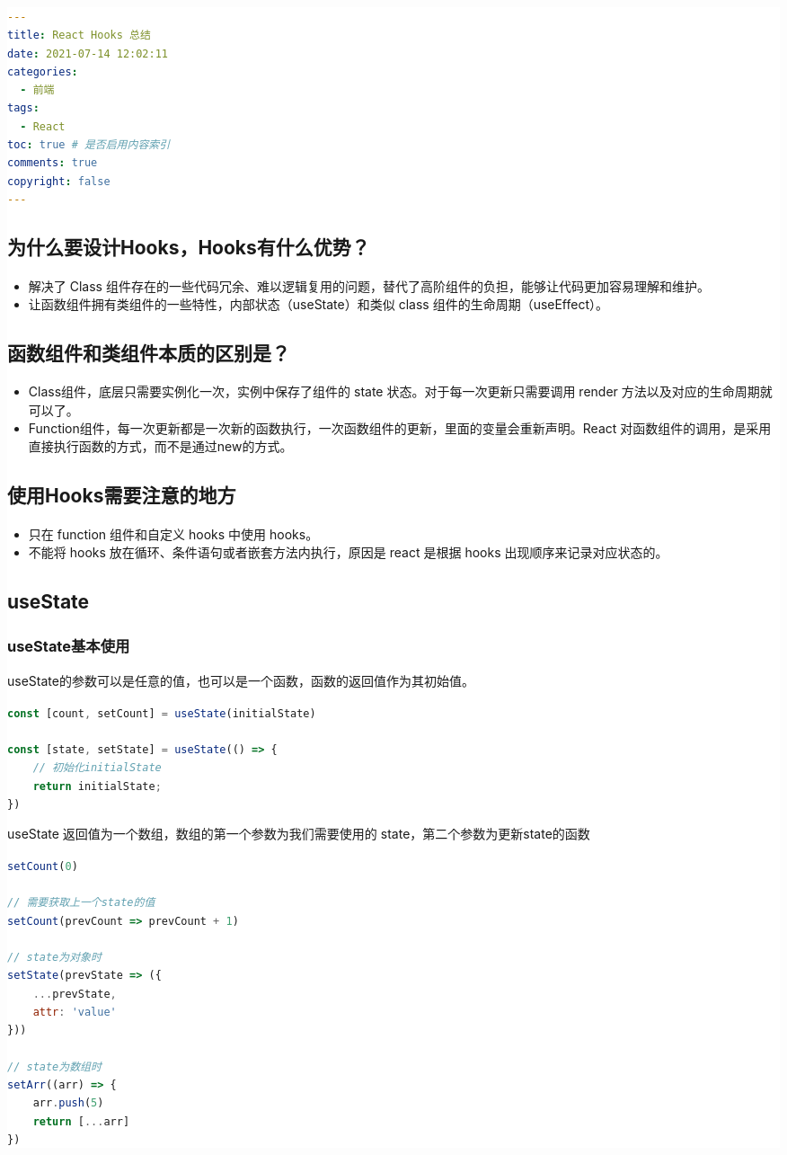 ```yaml
---
title: React Hooks 总结
date: 2021-07-14 12:02:11
categories:
  - 前端
tags:
  - React
toc: true # 是否启用内容索引
comments: true
copyright: false
---
```

## 为什么要设计Hooks，Hooks有什么优势？

- 解决了 Class 组件存在的一些代码冗余、难以逻辑复用的问题，替代了高阶组件的负担，能够让代码更加容易理解和维护。
- 让函数组件拥有类组件的一些特性，内部状态（useState）和类似 class 组件的生命周期（useEffect）。

## 函数组件和类组件本质的区别是？

- Class组件，底层只需要实例化一次，实例中保存了组件的 state 状态。对于每一次更新只需要调用 render 方法以及对应的生命周期就可以了。
- Function组件，每一次更新都是一次新的函数执行，一次函数组件的更新，里面的变量会重新声明。React 对函数组件的调用，是采用直接执行函数的方式，而不是通过new的方式。

## 使用Hooks需要注意的地方

- 只在 function 组件和自定义 hooks 中使用 hooks。
- 不能将 hooks 放在循环、条件语句或者嵌套方法内执行，原因是 react 是根据 hooks 出现顺序来记录对应状态的。

## useState

### useState基本使用

useState的参数可以是任意的值，也可以是一个函数，函数的返回值作为其初始值。

```js
const [count, setCount] = useState(initialState)

const [state, setState] = useState(() => {
    // 初始化initialState
    return initialState;
})
```

useState 返回值为一个数组，数组的第一个参数为我们需要使用的 state，第二个参数为更新state的函数

```js
setCount(0)

// 需要获取上一个state的值
setCount(prevCount => prevCount + 1)  

// state为对象时
setState(prevState => ({
    ...prevState,
    attr: 'value'
}))

// state为数组时
setArr((arr) => {
    arr.push(5)
    return [...arr]
})
```
